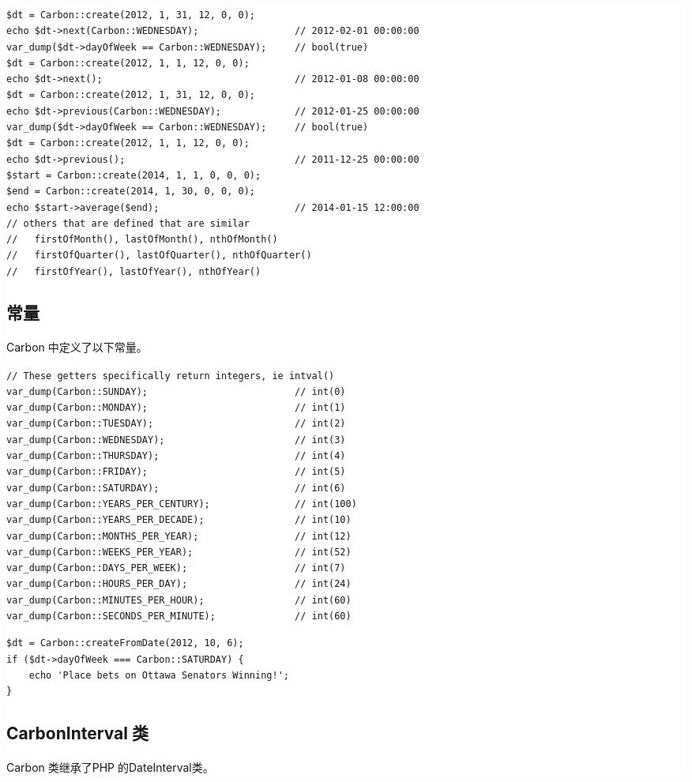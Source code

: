 ```
$dt = Carbon::create(2012, 1, 31, 12, 0, 0);
echo $dt->next(Carbon::WEDNESDAY);                 // 2012-02-01 00:00:00
var_dump($dt->dayOfWeek == Carbon::WEDNESDAY);     // bool(true)
$dt = Carbon::create(2012, 1, 1, 12, 0, 0);
echo $dt->next();                                  // 2012-01-08 00:00:00
$dt = Carbon::create(2012, 1, 31, 12, 0, 0);
echo $dt->previous(Carbon::WEDNESDAY);             // 2012-01-25 00:00:00
var_dump($dt->dayOfWeek == Carbon::WEDNESDAY);     // bool(true)
$dt = Carbon::create(2012, 1, 1, 12, 0, 0);
echo $dt->previous();                              // 2011-12-25 00:00:00
$start = Carbon::create(2014, 1, 1, 0, 0, 0);
$end = Carbon::create(2014, 1, 30, 0, 0, 0);
echo $start->average($end);                        // 2014-01-15 12:00:00
// others that are defined that are similar
//   firstOfMonth(), lastOfMonth(), nthOfMonth()
//   firstOfQuarter(), lastOfQuarter(), nthOfQuarter()
//   firstOfYear(), lastOfYear(), nthOfYear()
```

## 常量

Carbon 中定义了以下常量。

```
// These getters specifically return integers, ie intval()
var_dump(Carbon::SUNDAY);                          // int(0)
var_dump(Carbon::MONDAY);                          // int(1)
var_dump(Carbon::TUESDAY);                         // int(2)
var_dump(Carbon::WEDNESDAY);                       // int(3)
var_dump(Carbon::THURSDAY);                        // int(4)
var_dump(Carbon::FRIDAY);                          // int(5)
var_dump(Carbon::SATURDAY);                        // int(6)
var_dump(Carbon::YEARS_PER_CENTURY);               // int(100)
var_dump(Carbon::YEARS_PER_DECADE);                // int(10)
var_dump(Carbon::MONTHS_PER_YEAR);                 // int(12)
var_dump(Carbon::WEEKS_PER_YEAR);                  // int(52)
var_dump(Carbon::DAYS_PER_WEEK);                   // int(7)
var_dump(Carbon::HOURS_PER_DAY);                   // int(24)
var_dump(Carbon::MINUTES_PER_HOUR);                // int(60)
var_dump(Carbon::SECONDS_PER_MINUTE);              // int(60)
```

```
$dt = Carbon::createFromDate(2012, 10, 6);
if ($dt->dayOfWeek === Carbon::SATURDAY) {
    echo 'Place bets on Ottawa Senators Winning!';
}
```

## CarbonInterval 类

Carbon 类继承了PHP 的DateInterval类。
